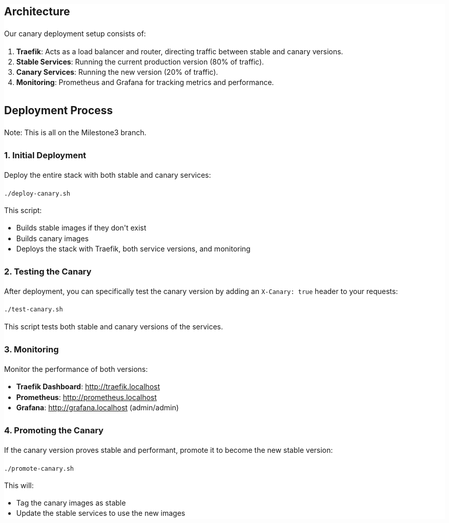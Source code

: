 ## Architecture

Our canary deployment setup consists of:

1. **Traefik**: Acts as a load balancer and router, directing traffic between stable and canary versions.
2. **Stable Services**: Running the current production version (80% of traffic).
3. **Canary Services**: Running the new version (20% of traffic).
4. **Monitoring**: Prometheus and Grafana for tracking metrics and performance.

## Deployment Process

Note: This is all on the Milestone3 branch.

### 1. Initial Deployment

Deploy the entire stack with both stable and canary services:

```bash
./deploy-canary.sh
```

This script:
- Builds stable images if they don't exist
- Builds canary images
- Deploys the stack with Traefik, both service versions, and monitoring

### 2. Testing the Canary

After deployment, you can specifically test the canary version by adding an `X-Canary: true` header to your requests:

```bash
./test-canary.sh
```

This script tests both stable and canary versions of the services.

### 3. Monitoring

Monitor the performance of both versions:

- **Traefik Dashboard**: http://traefik.localhost
- **Prometheus**: http://prometheus.localhost
- **Grafana**: http://grafana.localhost (admin/admin)

### 4. Promoting the Canary

If the canary version proves stable and performant, promote it to become the new stable version:

```bash
./promote-canary.sh
```

This will:
- Tag the canary images as stable
- Update the stable services to use the new images

